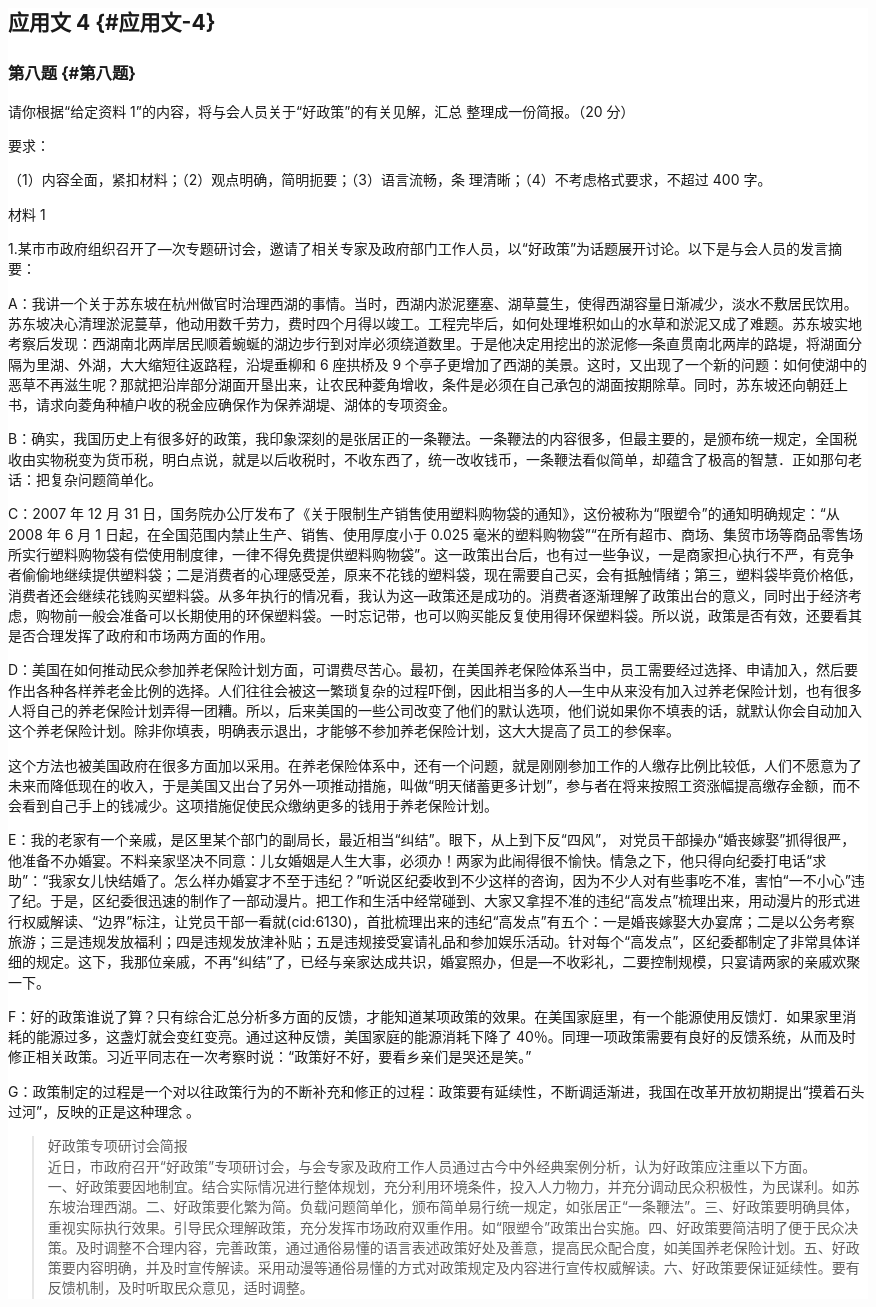 
## 应用文 4 {#应用文-4}


### 第八题 {#第八题}

请你根据“给定资料 1”的内容，将与会人员关于“好政策”的有关见解，汇总 整理成一份简报。（20 分）

要求：

（1）内容全面，紧扣材料；（2）观点明确，简明扼要；（3）语言流畅，条 理清晰；（4）不考虑格式要求，不超过 400 字。

材料 1

1.某市市政府组织召开了―次专题研讨会，邀请了相关专家及政府部门工作人员，以“好政策”为话题展开讨论。以下是与会人员的发言摘要：

A：我讲一个关于苏东坡在杭州做官时治理西湖的事情。当时，西湖内淤泥壅塞、湖草蔓生，使得西湖容量日渐减少，淡水不敷居民饮用。苏东坡决心清理淤泥蔓草，他动用数千劳力，费时四个月得以竣工。工程完毕后，如何处理堆积如山的水草和淤泥又成了难题。苏东坡实地考察后发现：西湖南北两岸居民顺着蜿蜒的湖边步行到对岸必须绕道数里。于是他决定用挖出的淤泥修―条直贯南北两岸的路堤，将湖面分隔为里湖、外湖，大大缩短往返路程，沿堤垂柳和 6 座拱桥及 9 个亭子更增加了西湖的美景。这时，又出现了一个新的问题：如何使湖中的恶草不再滋生呢？那就把沿岸部分湖面开垦出来，让农民种菱角增收，条件是必须在自己承包的湖面按期除草。同时，苏东坡还向朝廷上书，请求向菱角种植户收的税金应确保作为保养湖堤、湖体的专项资金。

B：确实，我国历史上有很多好的政策，我印象深刻的是张居正的一条鞭法。一条鞭法的内容很多，但最主要的，是颁布统一规定，全国税收由实物税变为货币税，明白点说，就是以后收税时，不收东西了，统一改收钱币，一条鞭法看似简单，却蕴含了极高的智慧．正如那句老话：把复杂问题简单化。

C：2007 年 12 月 31 日，国务院办公厅发布了《关于限制生产销售使用塑料购物袋的通知》，这份被称为“限塑令”的通知明确规定：“从 2008 年 6 月 1 日起，在全国范围内禁止生产、销售、使用厚度小于 0.025 毫米的塑料购物袋”“在所有超市、商场、集贸市场等商品零售场所实行塑料购物袋有偿使用制度律，一律不得免费提供塑料购物袋”。这一政策出台后，也有过一些争议，一是商家担心执行不严，有竞争者偷偷地继续提供塑料袋；二是消费者的心理感受差，原来不花钱的塑料袋，现在需要自己买，会有抵触情绪；第三，塑料袋毕竟价格低，消费者还会继续花钱购买塑料袋。从多年执行的情况看，我认为这—政策还是成功的。消费者逐渐理解了政策出台的意义，同时出于经济考虑，购物前一般会准备可以长期使用的环保塑料袋。一时忘记带，也可以购买能反复使用得环保塑料袋。所以说，政策是否有效，还要看其是否合理发挥了政府和市场两方面的作用。

D：美国在如何推动民众参加养老保险计划方面，可谓费尽苦心。最初，在美国养老保险体系当中，员工需要经过选择、申请加入，然后要作出各种各样养老金比例的选择。人们往往会被这一繁琐复杂的过程吓倒，因此相当多的人—生中从来没有加入过养老保险计划，也有很多人将自己的养老保险计划弄得一团糟。所以，后来美国的一些公司改变了他们的默认选项，他们说如果你不填表的话，就默认你会自动加入这个养老保险计划。除非你填表，明确表示退出，才能够不参加养老保险计划，这大大提高了员工的参保率。

这个方法也被美国政府在很多方面加以采用。在养老保险体系中，还有一个问题，就是刚刚参加工作的人缴存比例比较低，人们不愿意为了未来而降低现在的收入，于是美国又出台了另外一项推动措施，叫做“明天储蓄更多计划”，参与者在将来按照工资涨幅提高缴存金额，而不会看到自己手上的钱减少。这项措施促使民众缴纳更多的钱用于养老保险计划。

E：我的老家有一个亲戚，是区里某个部门的副局长，最近相当“纠结”。眼下，从上到下反“四风”， 对党员干部操办“婚丧嫁娶”抓得很严，他准备不办婚宴。不料亲家坚决不同意：儿女婚姻是人生大事，必须办！两家为此闹得很不愉快。情急之下，他只得向纪委打电话“求助”：“我家女儿快结婚了。怎么样办婚宴才不至于违纪？”听说区纪委收到不少这样的咨询，因为不少人对有些事吃不准，害怕“一不小心”违了纪。于是，区纪委很迅速的制作了一部动漫片。把工作和生活中经常碰到、大家又拿捏不准的违纪“高发点”梳理出来，用动漫片的形式进行权威解读、“边界”标注，让党员干部一看就(cid:6130)，首批梳理出来的违纪“高发点”有五个：一是婚丧嫁娶大办宴席；二是以公务考察旅游；三是违规发放福利；四是违规发放津补贴；五是违规接受宴请礼品和参加娱乐活动。针对每个“高发点”，区纪委都制定了非常具体详细的规定。这下，我那位亲戚，不再“纠结”了，已经与亲家达成共识，婚宴照办，但是—不收彩礼，二要控制规模，只宴请两家的亲戚欢聚一下。

F：好的政策谁说了算？只有综合汇总分析多方面的反馈，才能知道某项政策的效果。在美国家庭里，有一个能源使用反馈灯．如果家里消耗的能源过多，这盏灯就会变红变亮。通过这种反馈，美国家庭的能源消耗下降了 40％。同理一项政策需要有良好的反馈系统，从而及时修正相关政策。习近平同志在一次考察时说：“政策好不好，要看乡亲们是哭还是笑。”

G：政策制定的过程是一个对以往政策行为的不断补充和修正的过程：政策要有延续性，不断调适渐进，我国在改革开放初期提出“摸着石头过河”，反映的正是这种理念 。

<blockquote>
好政策专项研讨会简报<br>
近日，市政府召开“好政策”专项研讨会，与会专家及政府工作人员通过古今中外经典案例分析，认为好政策应注重以下方面。<br>
一、好政策要因地制宜。结合实际情况进行整体规划，充分利用环境条件，投入人力物力，并充分调动民众积极性，为民谋利。如苏东坡治理西湖。二、好政策要化繁为简。负载问题简单化，颁布简单易行统一规定，如张居正“一条鞭法”。三、好政策要明确具体，重视实际执行效果。引导民众理解政策，充分发挥市场政府双重作用。如“限塑令”政策出台实施。四、好政策要简洁明了便于民众决策。及时调整不合理内容，完善政策，通过通俗易懂的语言表述政策好处及善意，提高民众配合度，如美国养老保险计划。五、好政策要内容明确，并及时宣传解读。采用动漫等通俗易懂的方式对政策规定及内容进行宣传权威解读。六、好政策要保证延续性。要有反馈机制，及时听取民众意见，适时调整。<br>
</blockquote>
